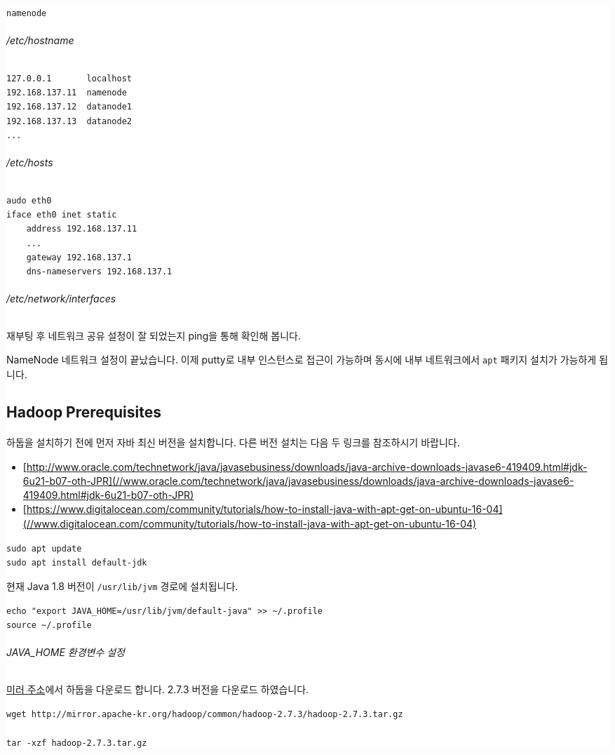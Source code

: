 ```
namenode
```
###### /etc/hostname


```
127.0.0.1       localhost
192.168.137.11  namenode
192.168.137.12  datanode1
192.168.137.13  datanode2
...
```
###### /etc/hosts

```
audo eth0
iface eth0 inet static
    address 192.168.137.11
    ...
    gateway 192.168.137.1
    dns-nameservers 192.168.137.1
```
###### /etc/network/interfaces

재부팅 후 네트워크 공유 설정이 잘 되었는지 ping을 통해 확인해 봅니다.

NameNode 네트워크 설정이 끝났습니다. 이제 putty로 내부 인스턴스로 접근이 가능하며
동시에 내부 네트워크에서 `apt` 패키지 설치가 가능하게 됩니다.

## Hadoop Prerequisites

하둡을 설치하기 전에 먼저 자바 최신 버전을 설치합니다.
다른 버전 설치는 다음 두 링크를 참조하시기 바랍니다.

- [http://www.oracle.com/technetwork/java/javasebusiness/downloads/java-archive-downloads-javase6-419409.html#jdk-6u21-b07-oth-JPR](//www.oracle.com/technetwork/java/javasebusiness/downloads/java-archive-downloads-javase6-419409.html#jdk-6u21-b07-oth-JPR)
- [https://www.digitalocean.com/community/tutorials/how-to-install-java-with-apt-get-on-ubuntu-16-04](//www.digitalocean.com/community/tutorials/how-to-install-java-with-apt-get-on-ubuntu-16-04)

```
sudo apt update
sudo apt install default-jdk
```

현재 Java 1.8 버전이 `/usr/lib/jvm` 경로에 설치됩니다.

```
echo "export JAVA_HOME=/usr/lib/jvm/default-java" >> ~/.profile
source ~/.profile
```
###### JAVA_HOME 환경변수 설정

[미러 주소](//apache.mirror.cdnetworks.com/hadoop/common/)에서 하둡을 다운로드 합니다. 2.7.3 버전을 다운로드 하였습니다.

```
wget http://mirror.apache-kr.org/hadoop/common/hadoop-2.7.3/hadoop-2.7.3.tar.gz

tar -xzf hadoop-2.7.3.tar.gz
```
